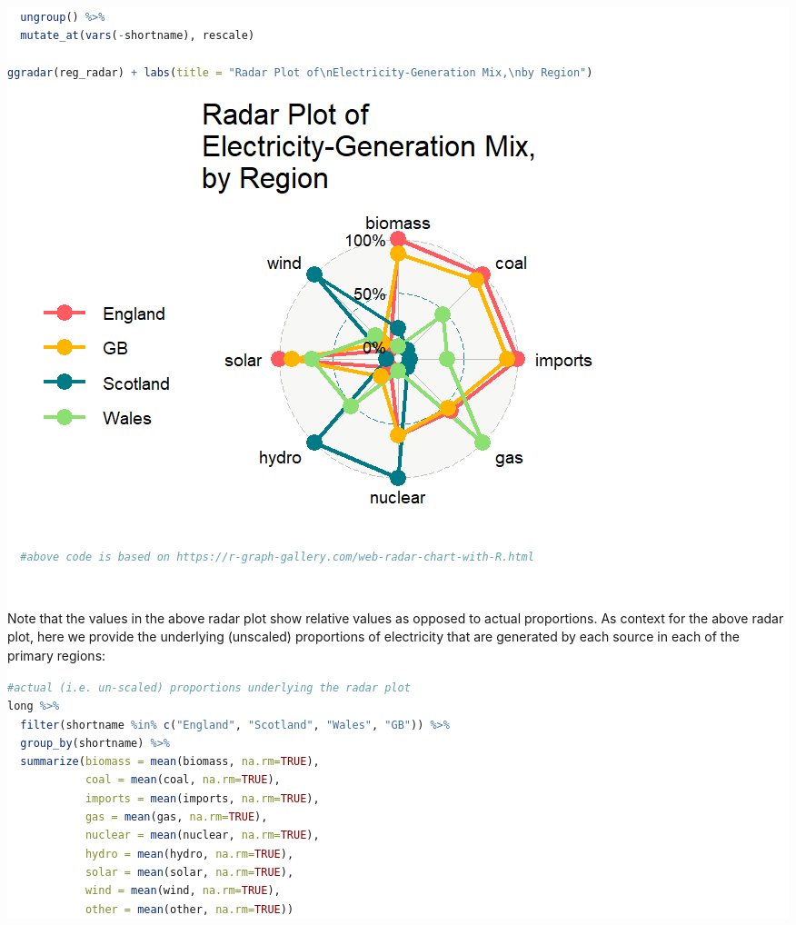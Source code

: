 ``` r
  ungroup() %>%
  mutate_at(vars(-shortname), rescale)

ggradar(reg_radar) + labs(title = "Radar Plot of\nElectricity-Generation Mix,\nby Region") 
```

![](st558-project2-lauff_files/figure-gfm/unnamed-chunk-14-1.png)

``` r
  #above code is based on https://r-graph-gallery.com/web-radar-chart-with-R.html
```

<br>

Note that the values in the above radar plot show relative values as
opposed to actual proportions. As context for the above radar plot, here
we provide the underlying (unscaled) proportions of electricity that are
generated by each source in each of the primary regions:

``` r
#actual (i.e. un-scaled) proportions underlying the radar plot
long %>%
  filter(shortname %in% c("England", "Scotland", "Wales", "GB")) %>%
  group_by(shortname) %>%
  summarize(biomass = mean(biomass, na.rm=TRUE),
            coal = mean(coal, na.rm=TRUE),
            imports = mean(imports, na.rm=TRUE),
            gas = mean(gas, na.rm=TRUE),
            nuclear = mean(nuclear, na.rm=TRUE),
            hydro = mean(hydro, na.rm=TRUE),
            solar = mean(solar, na.rm=TRUE),
            wind = mean(wind, na.rm=TRUE),
            other = mean(other, na.rm=TRUE))
```
